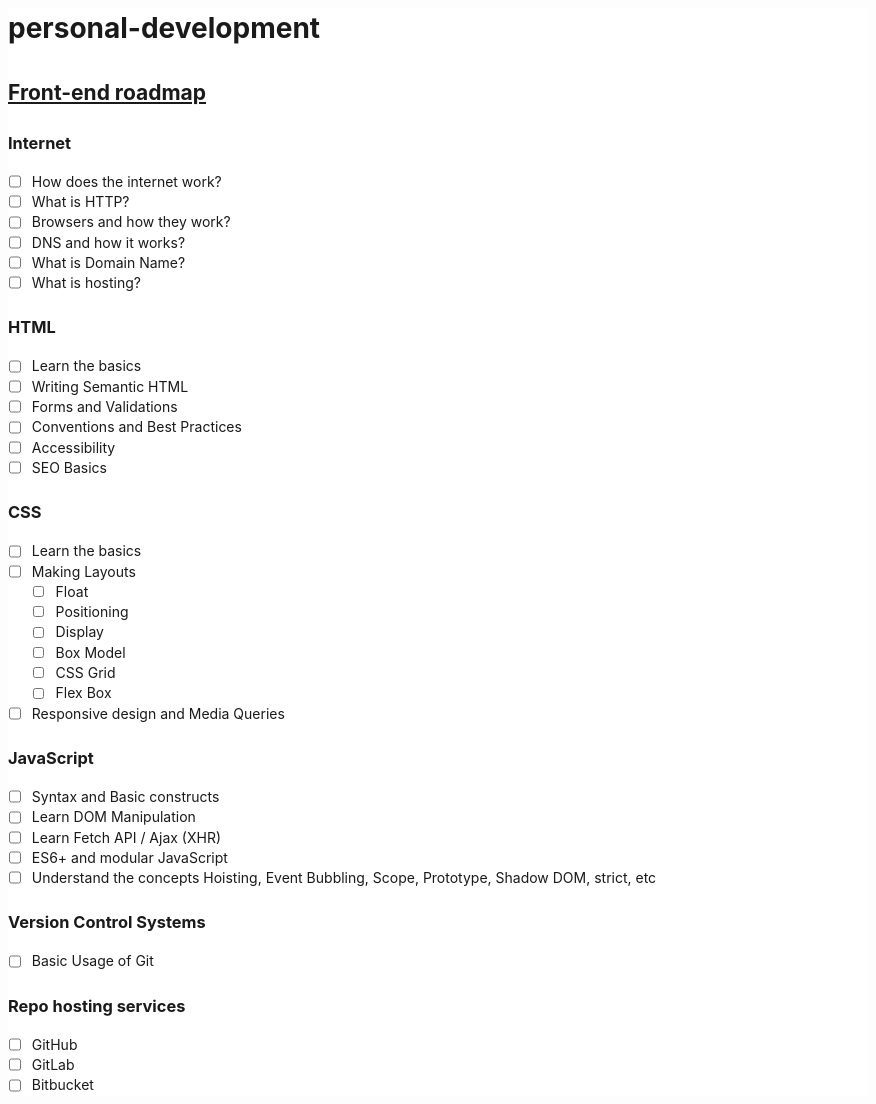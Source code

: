 # personal-development

## [Front-end roadmap](https://roadmap.sh/frontend)

### Internet

- [ ] How does the internet work?
- [ ] What is HTTP?
- [ ] Browsers and how they work?
- [ ] DNS and how it works?
- [ ] What is Domain Name?
- [ ] What is hosting?

### HTML

- [ ] Learn the basics
- [ ] Writing Semantic HTML
- [ ] Forms and Validations
- [ ] Conventions and Best Practices
- [ ] Accessibility
- [ ] SEO Basics

### CSS

- [ ] Learn the basics
- [ ] Making Layouts
  - [ ] Float
  - [ ] Positioning
  - [ ] Display
  - [ ] Box Model
  - [ ] CSS Grid
  - [ ] Flex Box
- [ ] Responsive design and Media Queries

### JavaScript

- [ ] Syntax and Basic constructs
- [ ] Learn DOM Manipulation
- [ ] Learn Fetch API / Ajax (XHR)
- [ ] ES6+ and modular JavaScript
- [ ] Understand the concepts Hoisting, Event Bubbling, Scope, Prototype, Shadow DOM, strict, etc

### Version Control Systems

- [ ] Basic Usage of Git

### Repo hosting services

- [ ] GitHub
- [ ] GitLab
- [ ] Bitbucket
